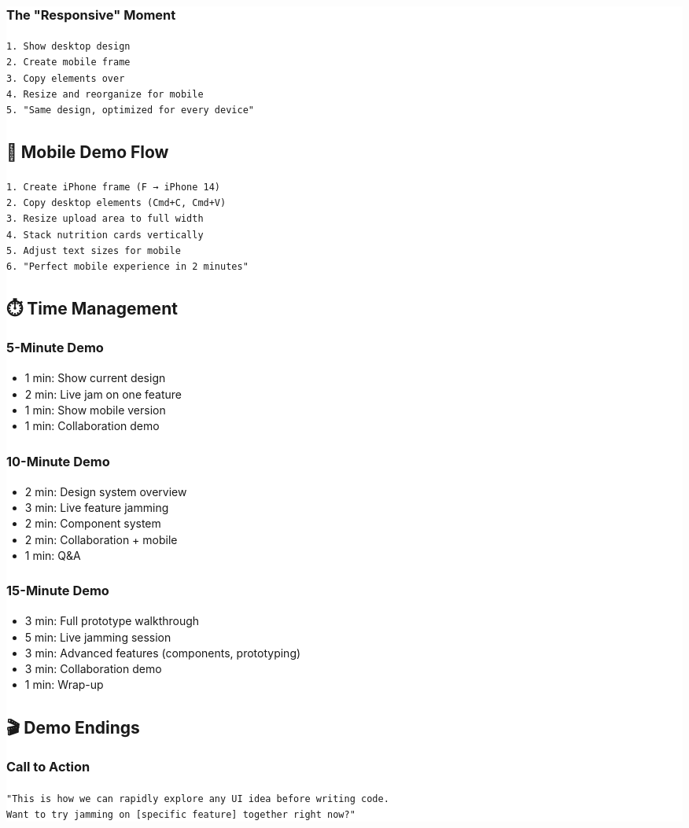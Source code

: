 ### **The "Responsive" Moment**
```
1. Show desktop design
2. Create mobile frame
3. Copy elements over
4. Resize and reorganize for mobile
5. "Same design, optimized for every device"
```

## 📱 **Mobile Demo Flow**

```
1. Create iPhone frame (F → iPhone 14)
2. Copy desktop elements (Cmd+C, Cmd+V)
3. Resize upload area to full width
4. Stack nutrition cards vertically
5. Adjust text sizes for mobile
6. "Perfect mobile experience in 2 minutes"
```

## ⏱️ **Time Management**

### **5-Minute Demo**
- 1 min: Show current design
- 2 min: Live jam on one feature
- 1 min: Show mobile version
- 1 min: Collaboration demo

### **10-Minute Demo**
- 2 min: Design system overview
- 3 min: Live feature jamming
- 2 min: Component system
- 2 min: Collaboration + mobile
- 1 min: Q&A

### **15-Minute Demo**
- 3 min: Full prototype walkthrough
- 5 min: Live jamming session
- 3 min: Advanced features (components, prototyping)
- 3 min: Collaboration demo
- 1 min: Wrap-up

## 🎬 **Demo Endings**

### **Call to Action**
```
"This is how we can rapidly explore any UI idea before writing code. 
Want to try jamming on [specific feature] together right now?"
```
